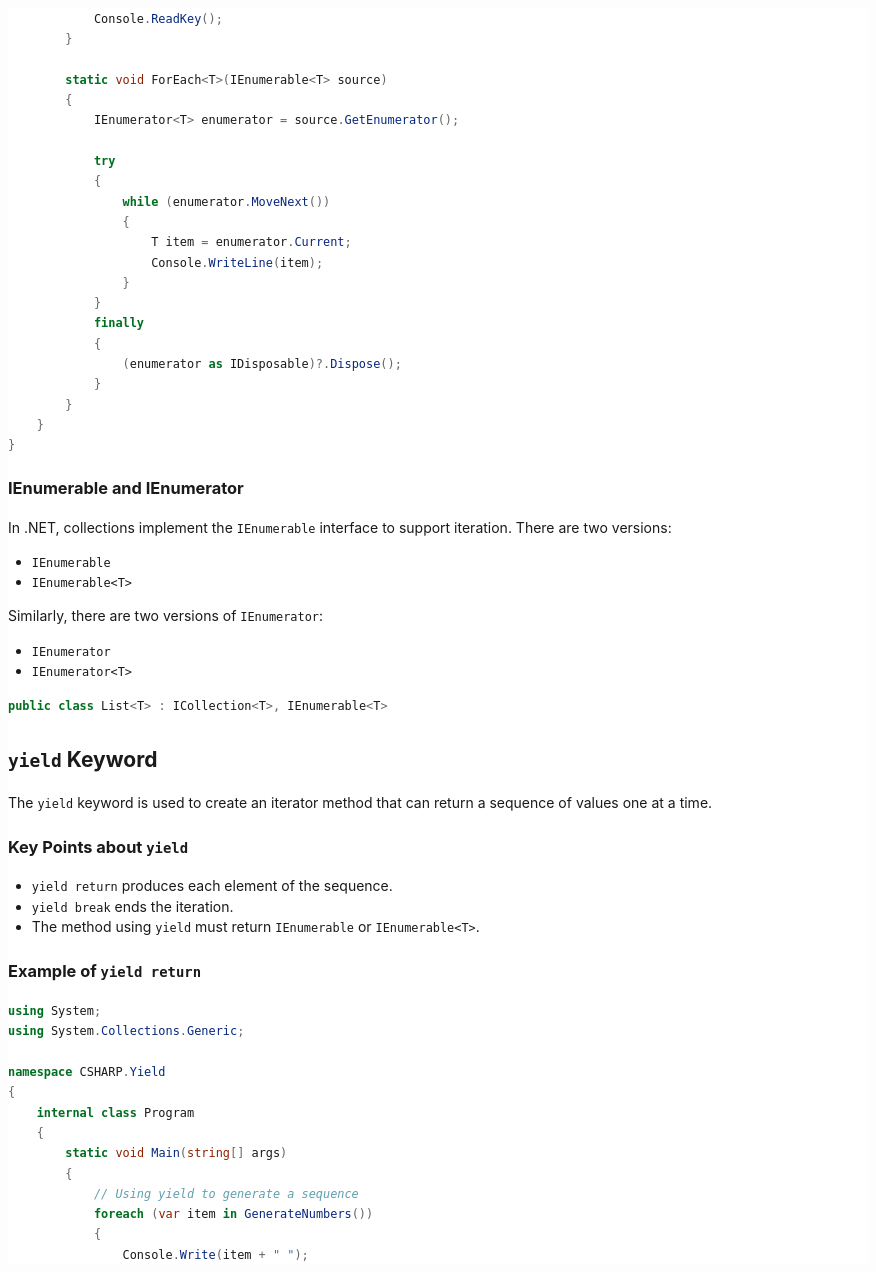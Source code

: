 ```csharp
            Console.ReadKey();
        }

        static void ForEach<T>(IEnumerable<T> source)
        {
            IEnumerator<T> enumerator = source.GetEnumerator();

            try
            {
                while (enumerator.MoveNext())
                {
                    T item = enumerator.Current;
                    Console.WriteLine(item);
                }
            }
            finally
            {
                (enumerator as IDisposable)?.Dispose();
            }
        }
    }
}
```

### IEnumerable and IEnumerator

In .NET, collections implement the `IEnumerable` interface to support iteration. There are two versions:
- `IEnumerable`
- `IEnumerable<T>`

Similarly, there are two versions of `IEnumerator`:
- `IEnumerator`
- `IEnumerator<T>`

```csharp
public class List<T> : ICollection<T>, IEnumerable<T>
```

## `yield` Keyword

The `yield` keyword is used to create an iterator method that can return a sequence of values one at a time.

### Key Points about `yield`
- `yield return` produces each element of the sequence.
- `yield break` ends the iteration.
- The method using `yield` must return `IEnumerable` or `IEnumerable<T>`.

### Example of `yield return`
```csharp
using System;
using System.Collections.Generic;

namespace CSHARP.Yield
{
    internal class Program
    {
        static void Main(string[] args)
        {
            // Using yield to generate a sequence
            foreach (var item in GenerateNumbers())
            {
                Console.Write(item + " ");
```